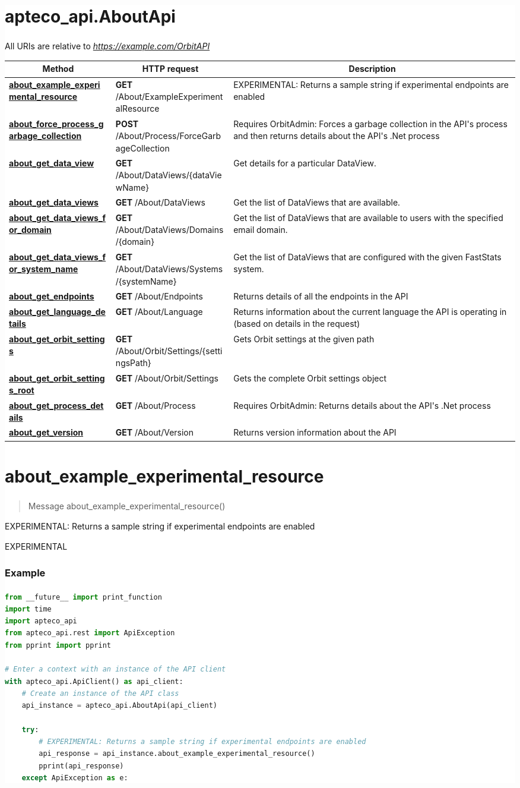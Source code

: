 # apteco_api.AboutApi

All URIs are relative to *https://example.com/OrbitAPI*

Method | HTTP request | Description
------------- | ------------- | -------------
[**about_example_experimental_resource**](AboutApi.md#about_example_experimental_resource) | **GET** /About/ExampleExperimentalResource | EXPERIMENTAL: Returns a sample string if experimental endpoints are enabled
[**about_force_process_garbage_collection**](AboutApi.md#about_force_process_garbage_collection) | **POST** /About/Process/ForceGarbageCollection | Requires OrbitAdmin: Forces a garbage collection in the API&#39;s process and then returns details about the API&#39;s .Net process
[**about_get_data_view**](AboutApi.md#about_get_data_view) | **GET** /About/DataViews/{dataViewName} | Get details for a particular DataView.
[**about_get_data_views**](AboutApi.md#about_get_data_views) | **GET** /About/DataViews | Get the list of DataViews that are available.
[**about_get_data_views_for_domain**](AboutApi.md#about_get_data_views_for_domain) | **GET** /About/DataViews/Domains/{domain} | Get the list of DataViews that are available to users with the specified email domain.
[**about_get_data_views_for_system_name**](AboutApi.md#about_get_data_views_for_system_name) | **GET** /About/DataViews/Systems/{systemName} | Get the list of DataViews that are configured with the given FastStats system.
[**about_get_endpoints**](AboutApi.md#about_get_endpoints) | **GET** /About/Endpoints | Returns details of all the endpoints in the API
[**about_get_language_details**](AboutApi.md#about_get_language_details) | **GET** /About/Language | Returns information about the current language the API is operating in (based on details in the request)
[**about_get_orbit_settings**](AboutApi.md#about_get_orbit_settings) | **GET** /About/Orbit/Settings/{settingsPath} | Gets Orbit settings at the given path
[**about_get_orbit_settings_root**](AboutApi.md#about_get_orbit_settings_root) | **GET** /About/Orbit/Settings | Gets the complete Orbit settings object
[**about_get_process_details**](AboutApi.md#about_get_process_details) | **GET** /About/Process | Requires OrbitAdmin: Returns details about the API&#39;s .Net process
[**about_get_version**](AboutApi.md#about_get_version) | **GET** /About/Version | Returns version information about the API


# **about_example_experimental_resource**
> Message about_example_experimental_resource()

EXPERIMENTAL: Returns a sample string if experimental endpoints are enabled

EXPERIMENTAL

### Example

```python
from __future__ import print_function
import time
import apteco_api
from apteco_api.rest import ApiException
from pprint import pprint

# Enter a context with an instance of the API client
with apteco_api.ApiClient() as api_client:
    # Create an instance of the API class
    api_instance = apteco_api.AboutApi(api_client)
    
    try:
        # EXPERIMENTAL: Returns a sample string if experimental endpoints are enabled
        api_response = api_instance.about_example_experimental_resource()
        pprint(api_response)
    except ApiException as e:
```
